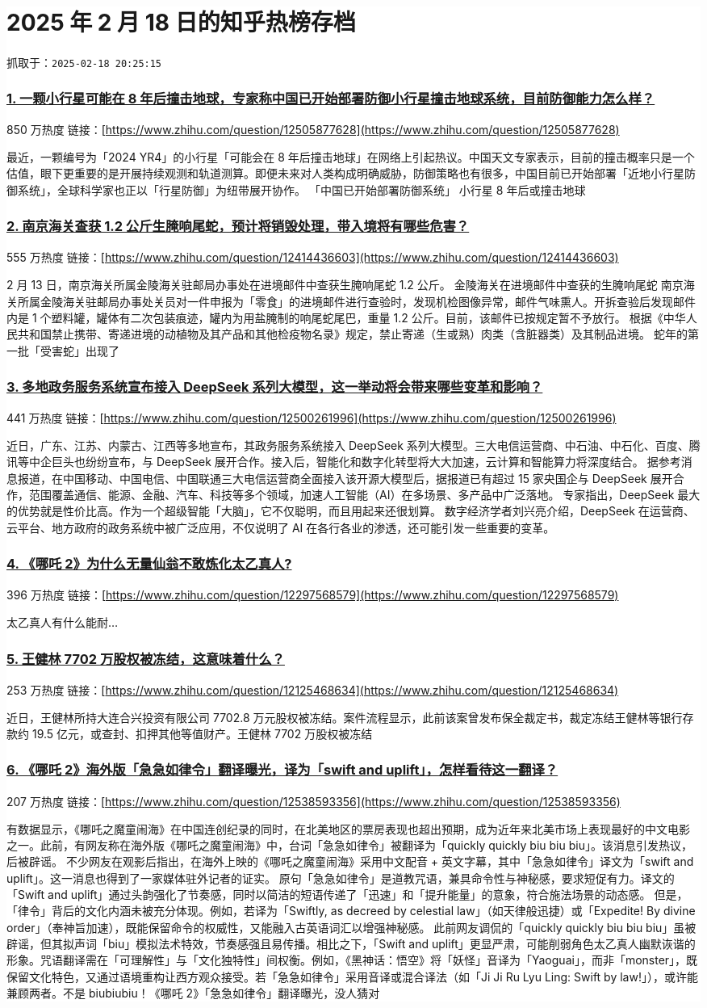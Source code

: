 # 2025 年 2 月 18 日的知乎热榜存档

抓取于：`2025-02-18 20:25:15`

### [1. 一颗小行星可能在 8 年后撞击地球，专家称中国已开始部署防御小行星撞击地球系统，目前防御能力怎么样？](https://www.zhihu.com/question/12505877628)
850 万热度 链接：[https://www.zhihu.com/question/12505877628](https://www.zhihu.com/question/12505877628)

最近，一颗编号为「2024 YR4」的小行星「可能会在 8 年后撞击地球」在网络上引起热议。中国天文专家表示，目前的撞击概率只是一个估值，眼下更重要的是开展持续观测和轨道测算。即便未来对人类构成明确威胁，防御策略也有很多，中国目前已开始部署「近地小行星防御系统」，全球科学家也正以「行星防御」为纽带展开协作。 「中国已开始部署防御系统」 小行星 8 年后或撞击地球

### [2. 南京海关查获 1.2 公斤生腌响尾蛇，预计将销毁处理，带入境将有哪些危害？](https://www.zhihu.com/question/12414436603)
555 万热度 链接：[https://www.zhihu.com/question/12414436603](https://www.zhihu.com/question/12414436603)

2 月 13 日，南京海关所属金陵海关驻邮局办事处在进境邮件中查获生腌响尾蛇 1.2 公斤。 金陵海关在进境邮件中查获的生腌响尾蛇 南京海关所属金陵海关驻邮局办事处关员对一件申报为「零食」的进境邮件进行查验时，发现机检图像异常，邮件气味熏人。开拆查验后发现邮件内是 1 个塑料罐，罐体有二次包装痕迹，罐内为用盐腌制的响尾蛇尾巴，重量 1.2 公斤。目前，该邮件已按规定暂不予放行。 根据《中华人民共和国禁止携带、寄递进境的动植物及其产品和其他检疫物名录》规定，禁止寄递（生或熟）肉类（含脏器类）及其制品进境。 蛇年的第一批「受害蛇」出现了

### [3. 多地政务服务系统宣布接入 DeepSeek 系列大模型，这一举动将会带来哪些变革和影响？](https://www.zhihu.com/question/12500261996)
441 万热度 链接：[https://www.zhihu.com/question/12500261996](https://www.zhihu.com/question/12500261996)

近日，广东、江苏、内蒙古、江西等多地宣布，其政务服务系统接入 DeepSeek 系列大模型。三大电信运营商、中石油、中石化、百度、腾讯等中企巨头也纷纷宣布，与 DeepSeek 展开合作。接入后，智能化和数字化转型将大大加速，云计算和智能算力将深度结合。 据参考消息报道，在中国移动、中国电信、中国联通三大电信运营商全面接入该开源大模型后，据报道已有超过 15 家央国企与 DeepSeek 展开合作，范围覆盖通信、能源、金融、汽车、科技等多个领域，加速人工智能（AI）在多场景、多产品中广泛落地。 专家指出，DeepSeek 最大的优势就是性价比高。作为一个超级智能「大脑」，它不仅聪明，而且用起来还很划算。 数字经济学者刘兴亮介绍，DeepSeek 在运营商、云平台、地方政府的政务系统中被广泛应用，不仅说明了 AI 在各行各业的渗透，还可能引发一些重要的变革。

### [4. 《哪吒 2》为什么无量仙翁不敢炼化太乙真人?](https://www.zhihu.com/question/12297568579)
396 万热度 链接：[https://www.zhihu.com/question/12297568579](https://www.zhihu.com/question/12297568579)

太乙真人有什么能耐…

### [5. 王健林 7702 万股权被冻结，这意味着什么？](https://www.zhihu.com/question/12125468634)
253 万热度 链接：[https://www.zhihu.com/question/12125468634](https://www.zhihu.com/question/12125468634)

近日，王健林所持大连合兴投资有限公司 7702.8 万元股权被冻结。案件流程显示，此前该案曾发布保全裁定书，裁定冻结王健林等银行存款约 19.5 亿元，或查封、扣押其他等值财产。王健林 7702 万股权被冻结

### [6. 《哪吒 2》海外版「急急如律令」翻译曝光，译为「swift and uplift」，怎样看待这一翻译？](https://www.zhihu.com/question/12538593356)
207 万热度 链接：[https://www.zhihu.com/question/12538593356](https://www.zhihu.com/question/12538593356)

有数据显示，《哪吒之魔童闹海》在中国连创纪录的同时，在北美地区的票房表现也超出预期，成为近年来北美市场上表现最好的中文电影之一。此前，有网友称在海外版《哪吒之魔童闹海》中，台词「急急如律令」被翻译为「quickly quickly biu biu biu」。该消息引发热议，后被辟谣。 不少网友在观影后指出，在海外上映的《哪吒之魔童闹海》采用中文配音 + 英文字幕，其中「急急如律令」译文为「swift and uplift」。这一消息也得到了一家媒体驻外记者的证实。 原句「急急如律令」是道教咒语，兼具命令性与神秘感，要求短促有力。译文的「Swift and uplift」通过头韵强化了节奏感，同时以简洁的短语传递了「迅速」和「提升能量」的意象，符合施法场景的动态感。 但是，「律令」背后的文化内涵未被充分体现。例如，若译为「Swiftly, as decreed by celestial law」（如天律般迅捷）或「Expedite! By divine order」（奉神旨加速），既能保留命令的权威性，又能融入古英语词汇以增强神秘感。 此前网友调侃的「quickly quickly biu biu biu」虽被辟谣，但其拟声词「biu」模拟法术特效，节奏感强且易传播。相比之下，「Swift and uplift」更显严肃，可能削弱角色太乙真人幽默诙谐的形象。咒语翻译需在「可理解性」与「文化独特性」间权衡。例如，《黑神话：悟空》将「妖怪」音译为「Yaoguai」，而非「monster」，既保留文化特色，又通过语境重构让西方观众接受。若「急急如律令」采用音译或混合译法（如「Ji Ji Ru Lyu Ling: Swift by law!」），或许能兼顾两者。不是 biubiubiu！《哪吒 2》「急急如律令」翻译曝光，没人猜对
